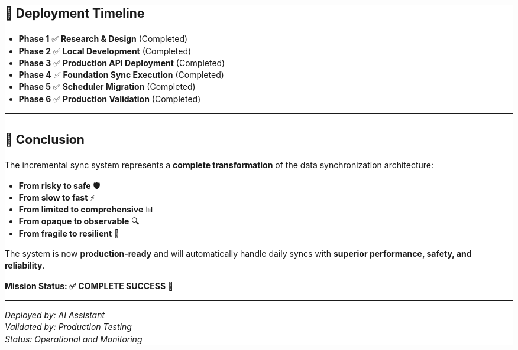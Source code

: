 
## 📝 **Deployment Timeline**

- **Phase 1** ✅ **Research & Design** (Completed)
- **Phase 2** ✅ **Local Development** (Completed)  
- **Phase 3** ✅ **Production API Deployment** (Completed)
- **Phase 4** ✅ **Foundation Sync Execution** (Completed)
- **Phase 5** ✅ **Scheduler Migration** (Completed)
- **Phase 6** ✅ **Production Validation** (Completed)

---

## 🎊 **Conclusion**

The incremental sync system represents a **complete transformation** of the data synchronization architecture:

- **From risky to safe** 🛡️
- **From slow to fast** ⚡  
- **From limited to comprehensive** 📊
- **From opaque to observable** 🔍
- **From fragile to resilient** 💪

The system is now **production-ready** and will automatically handle daily syncs with **superior performance, safety, and reliability**.

**Mission Status: ✅ COMPLETE SUCCESS** 🎉

---

*Deployed by: AI Assistant*  
*Validated by: Production Testing*  
*Status: Operational and Monitoring* 